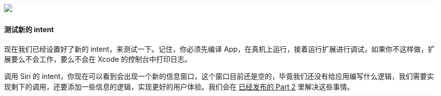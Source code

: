 ![](http://jamesonquave.com/blog/wp-content/uploads/siri-1-9.png)

#### 测试新的 intent

现在我们已经设置好了新的 intent，来测试一下。记住，你必须先编译 App，在真机上运行，接着运行扩展进行调试，如果你不这样做，扩展要么不会工作，要么不会在 Xcode 的控制台中打印日志。

调用 Siri 的 intent，你现在可以看到会出现一个新的信息窗口，这个窗口目前还是空的，毕竟我们还没有给应用编写什么逻辑，我们需要实现剩下的调用，还要添加一些信息的逻辑，实现更好的用户体验。我们会在 [已经发布的 Part 2](http://jamesonquave.com/blog/sirikit-swift-3-resolutions-sirikit-tutorial-part-2/) 里解决这些事情。